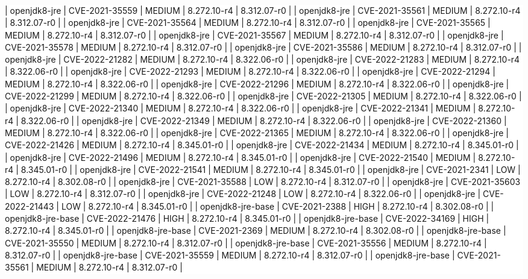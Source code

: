 | openjdk8-jre         |    CVE-2021-35559   |   MEDIUM  |  8.272.10-r4 | 8.312.07-r0 |
| openjdk8-jre         |    CVE-2021-35561   |   MEDIUM  |  8.272.10-r4 | 8.312.07-r0 |
| openjdk8-jre         |    CVE-2021-35564   |   MEDIUM  |  8.272.10-r4 | 8.312.07-r0 |
| openjdk8-jre         |    CVE-2021-35565   |   MEDIUM  |  8.272.10-r4 | 8.312.07-r0 |
| openjdk8-jre         |    CVE-2021-35567   |   MEDIUM  |  8.272.10-r4 | 8.312.07-r0 |
| openjdk8-jre         |    CVE-2021-35578   |   MEDIUM  |  8.272.10-r4 | 8.312.07-r0 |
| openjdk8-jre         |    CVE-2021-35586   |   MEDIUM  |  8.272.10-r4 | 8.312.07-r0 |
| openjdk8-jre         |    CVE-2022-21282   |   MEDIUM  |  8.272.10-r4 | 8.322.06-r0 |
| openjdk8-jre         |    CVE-2022-21283   |   MEDIUM  |  8.272.10-r4 | 8.322.06-r0 |
| openjdk8-jre         |    CVE-2022-21293   |   MEDIUM  |  8.272.10-r4 | 8.322.06-r0 |
| openjdk8-jre         |    CVE-2022-21294   |   MEDIUM  |  8.272.10-r4 | 8.322.06-r0 |
| openjdk8-jre         |    CVE-2022-21296   |   MEDIUM  |  8.272.10-r4 | 8.322.06-r0 |
| openjdk8-jre         |    CVE-2022-21299   |   MEDIUM  |  8.272.10-r4 | 8.322.06-r0 |
| openjdk8-jre         |    CVE-2022-21305   |   MEDIUM  |  8.272.10-r4 | 8.322.06-r0 |
| openjdk8-jre         |    CVE-2022-21340   |   MEDIUM  |  8.272.10-r4 | 8.322.06-r0 |
| openjdk8-jre         |    CVE-2022-21341   |   MEDIUM  |  8.272.10-r4 | 8.322.06-r0 |
| openjdk8-jre         |    CVE-2022-21349   |   MEDIUM  |  8.272.10-r4 | 8.322.06-r0 |
| openjdk8-jre         |    CVE-2022-21360   |   MEDIUM  |  8.272.10-r4 | 8.322.06-r0 |
| openjdk8-jre         |    CVE-2022-21365   |   MEDIUM  |  8.272.10-r4 | 8.322.06-r0 |
| openjdk8-jre         |    CVE-2022-21426   |   MEDIUM  |  8.272.10-r4 | 8.345.01-r0 |
| openjdk8-jre         |    CVE-2022-21434   |   MEDIUM  |  8.272.10-r4 | 8.345.01-r0 |
| openjdk8-jre         |    CVE-2022-21496   |   MEDIUM  |  8.272.10-r4 | 8.345.01-r0 |
| openjdk8-jre         |    CVE-2022-21540   |   MEDIUM  |  8.272.10-r4 | 8.345.01-r0 |
| openjdk8-jre         |    CVE-2022-21541   |   MEDIUM  |  8.272.10-r4 | 8.345.01-r0 |
| openjdk8-jre         |    CVE-2021-2341   |   LOW  |  8.272.10-r4 | 8.302.08-r0 |
| openjdk8-jre         |    CVE-2021-35588   |   LOW  |  8.272.10-r4 | 8.312.07-r0 |
| openjdk8-jre         |    CVE-2021-35603   |   LOW  |  8.272.10-r4 | 8.312.07-r0 |
| openjdk8-jre         |    CVE-2022-21248   |   LOW  |  8.272.10-r4 | 8.322.06-r0 |
| openjdk8-jre         |    CVE-2022-21443   |   LOW  |  8.272.10-r4 | 8.345.01-r0 |
| openjdk8-jre-base         |    CVE-2021-2388   |   HIGH  |  8.272.10-r4 | 8.302.08-r0 |
| openjdk8-jre-base         |    CVE-2022-21476   |   HIGH  |  8.272.10-r4 | 8.345.01-r0 |
| openjdk8-jre-base         |    CVE-2022-34169   |   HIGH  |  8.272.10-r4 | 8.345.01-r0 |
| openjdk8-jre-base         |    CVE-2021-2369   |   MEDIUM  |  8.272.10-r4 | 8.302.08-r0 |
| openjdk8-jre-base         |    CVE-2021-35550   |   MEDIUM  |  8.272.10-r4 | 8.312.07-r0 |
| openjdk8-jre-base         |    CVE-2021-35556   |   MEDIUM  |  8.272.10-r4 | 8.312.07-r0 |
| openjdk8-jre-base         |    CVE-2021-35559   |   MEDIUM  |  8.272.10-r4 | 8.312.07-r0 |
| openjdk8-jre-base         |    CVE-2021-35561   |   MEDIUM  |  8.272.10-r4 | 8.312.07-r0 |